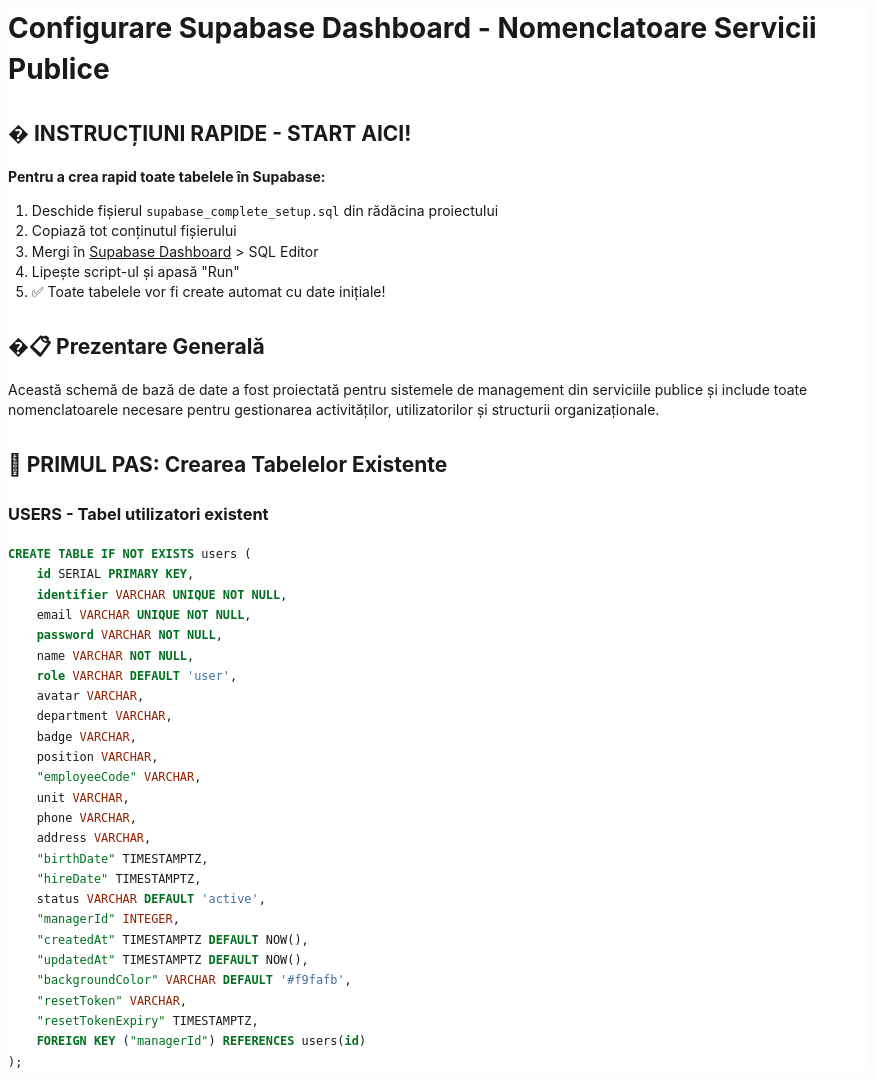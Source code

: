 # Configurare Supabase Dashboard - Nomenclatoare Servicii Publice

## � INSTRUCȚIUNI RAPIDE - START AICI!

**Pentru a crea rapid toate tabelele în Supabase:**
1. Deschide fișierul `supabase_complete_setup.sql` din rădăcina proiectului
2. Copiază tot conținutul fișierului  
3. Mergi în [Supabase Dashboard](https://supabase.com/dashboard) > SQL Editor
4. Lipește script-ul și apasă "Run"
5. ✅ Toate tabelele vor fi create automat cu date inițiale!

## �📋 Prezentare Generală

Această schemă de bază de date a fost proiectată pentru sistemele de management din serviciile publice și include toate nomenclatoarele necesare pentru gestionarea activităților, utilizatorilor și structurii organizaționale.

## 🚀 PRIMUL PAS: Crearea Tabelelor Existente

### **USERS** - Tabel utilizatori existent
```sql
CREATE TABLE IF NOT EXISTS users (
    id SERIAL PRIMARY KEY,
    identifier VARCHAR UNIQUE NOT NULL,
    email VARCHAR UNIQUE NOT NULL,
    password VARCHAR NOT NULL,
    name VARCHAR NOT NULL,
    role VARCHAR DEFAULT 'user',
    avatar VARCHAR,
    department VARCHAR,
    badge VARCHAR,
    position VARCHAR,
    "employeeCode" VARCHAR,
    unit VARCHAR,
    phone VARCHAR,
    address VARCHAR,
    "birthDate" TIMESTAMPTZ,
    "hireDate" TIMESTAMPTZ,
    status VARCHAR DEFAULT 'active',
    "managerId" INTEGER,
    "createdAt" TIMESTAMPTZ DEFAULT NOW(),
    "updatedAt" TIMESTAMPTZ DEFAULT NOW(),
    "backgroundColor" VARCHAR DEFAULT '#f9fafb',
    "resetToken" VARCHAR,
    "resetTokenExpiry" TIMESTAMPTZ,
    FOREIGN KEY ("managerId") REFERENCES users(id)
);
```
